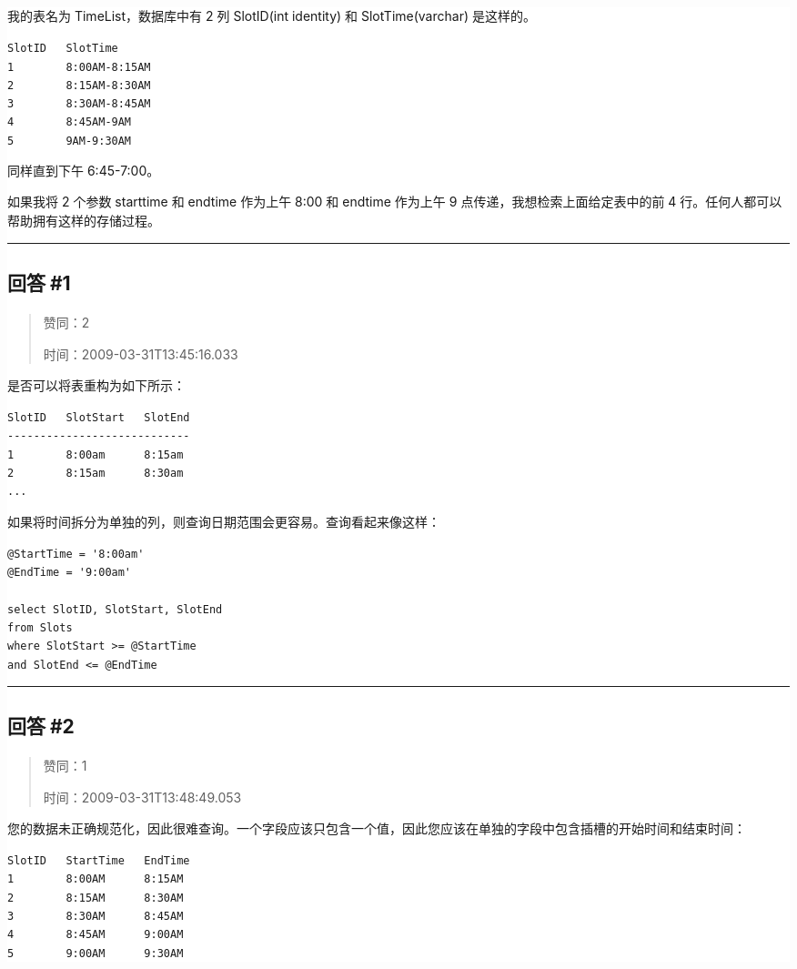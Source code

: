 我的表名为 TimeList，数据库中有 2 列 SlotID(int identity) 和 SlotTime(varchar) 是这样的。

```
SlotID   SlotTime
1        8:00AM-8:15AM
2        8:15AM-8:30AM
3        8:30AM-8:45AM
4        8:45AM-9AM
5        9AM-9:30AM 
```

同样直到下午 6:45-7:00。

如果我将 2 个参数 starttime 和 endtime 作为上午 8:00 和 endtime 作为上午 9 点传递，我想检索上面给定表中的前 4 行。任何人都可以帮助拥有这样的存储过程。

* * *

## 回答 #1

> 赞同：2
> 
> 时间：2009-03-31T13:45:16.033

是否可以将表重构为如下所示：

```
SlotID   SlotStart   SlotEnd
----------------------------
1        8:00am      8:15am
2        8:15am      8:30am
... 
```

如果将时间拆分为单独的列，则查询日期范围会更容易。查询看起来像这样：

```
@StartTime = '8:00am'
@EndTime = '9:00am'

select SlotID, SlotStart, SlotEnd
from Slots
where SlotStart >= @StartTime
and SlotEnd <= @EndTime 
```

* * *

## 回答 #2

> 赞同：1
> 
> 时间：2009-03-31T13:48:49.053

您的数据未正确规范化，因此很难查询。一个字段应该只包含一个值，因此您应该在单独的字段中包含插槽的开始时间和结束时间：

```
SlotID   StartTime   EndTime
1        8:00AM      8:15AM
2        8:15AM      8:30AM
3        8:30AM      8:45AM
4        8:45AM      9:00AM
5        9:00AM      9:30AM 
```
